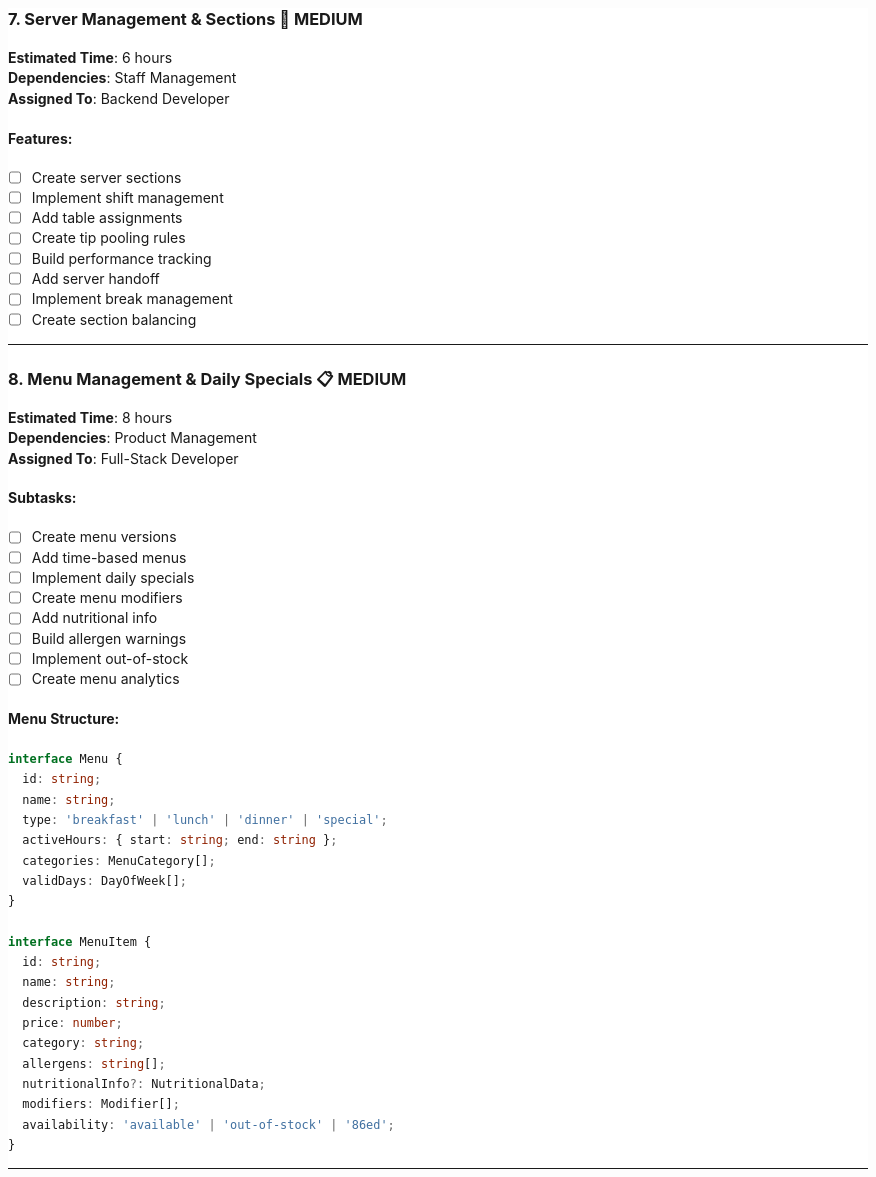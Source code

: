 
### 7. Server Management & Sections 👤 MEDIUM
**Estimated Time**: 6 hours  
**Dependencies**: Staff Management  
**Assigned To**: Backend Developer

#### Features:
- [ ] Create server sections
- [ ] Implement shift management
- [ ] Add table assignments
- [ ] Create tip pooling rules
- [ ] Build performance tracking
- [ ] Add server handoff
- [ ] Implement break management
- [ ] Create section balancing

---

### 8. Menu Management & Daily Specials 📋 MEDIUM
**Estimated Time**: 8 hours  
**Dependencies**: Product Management  
**Assigned To**: Full-Stack Developer

#### Subtasks:
- [ ] Create menu versions
- [ ] Add time-based menus
- [ ] Implement daily specials
- [ ] Create menu modifiers
- [ ] Add nutritional info
- [ ] Build allergen warnings
- [ ] Implement out-of-stock
- [ ] Create menu analytics

#### Menu Structure:
```typescript
interface Menu {
  id: string;
  name: string;
  type: 'breakfast' | 'lunch' | 'dinner' | 'special';
  activeHours: { start: string; end: string };
  categories: MenuCategory[];
  validDays: DayOfWeek[];
}

interface MenuItem {
  id: string;
  name: string;
  description: string;
  price: number;
  category: string;
  allergens: string[];
  nutritionalInfo?: NutritionalData;
  modifiers: Modifier[];
  availability: 'available' | 'out-of-stock' | '86ed';
}
```

---